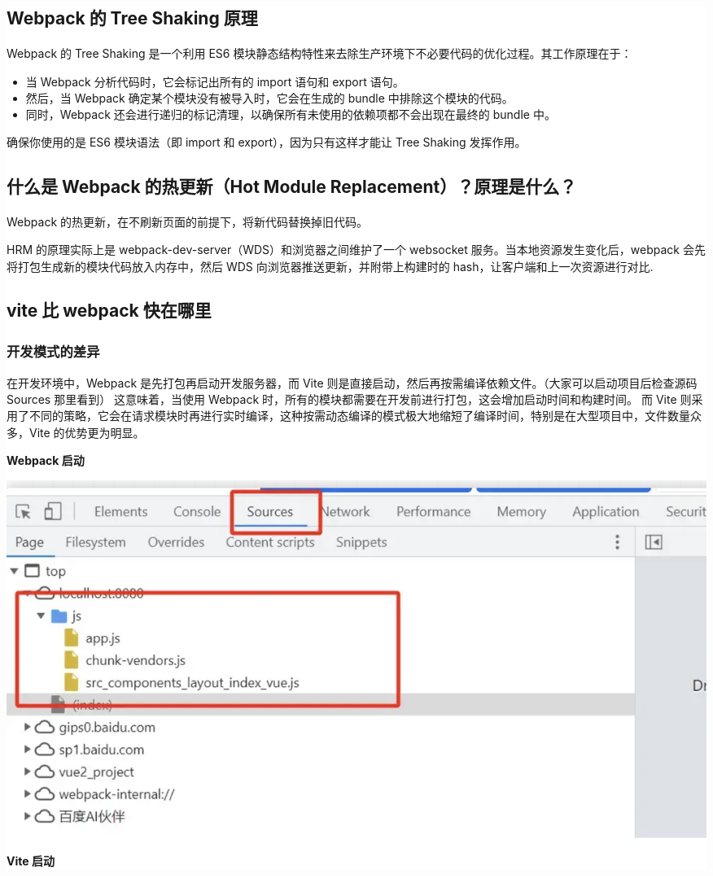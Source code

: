 ## Webpack 的 Tree Shaking 原理

Webpack 的 Tree Shaking 是一个利用 ES6 模块静态结构特性来去除生产环境下不必要代码的优化过程。其工作原理在于：

- 当 Webpack 分析代码时，它会标记出所有的 import 语句和 export 语句。
- 然后，当 Webpack 确定某个模块没有被导入时，它会在生成的 bundle 中排除这个模块的代码。
- 同时，Webpack 还会进行递归的标记清理，以确保所有未使用的依赖项都不会出现在最终的 bundle 中。

确保你使用的是 ES6 模块语法（即 import 和 export），因为只有这样才能让 Tree Shaking 发挥作用。

## 什么是 Webpack 的热更新（Hot Module Replacement）？原理是什么？

Webpack 的热更新，在不刷新页面的前提下，将新代码替换掉旧代码。

HRM 的原理实际上是 webpack-dev-server（WDS）和浏览器之间维护了一个 websocket 服务。当本地资源发生变化后，webpack 会先将打包生成新的模块代码放入内存中，然后 WDS 向浏览器推送更新，并附带上构建时的 hash，让客户端和上一次资源进行对比.

## vite 比 webpack 快在哪里

### 开发模式的差异

在开发环境中，Webpack 是先打包再启动开发服务器，而 Vite 则是直接启动，然后再按需编译依赖文件。（大家可以启动项目后检查源码 Sources 那里看到）
这意味着，当使用 Webpack 时，所有的模块都需要在开发前进行打包，这会增加启动时间和构建时间。
而 Vite 则采用了不同的策略，它会在请求模块时再进行实时编译，这种按需动态编译的模式极大地缩短了编译时间，特别是在大型项目中，文件数量众多，Vite 的优势更为明显。

**Webpack 启动**

![](/images/webpack/image59.jpg)

**Vite 启动**

